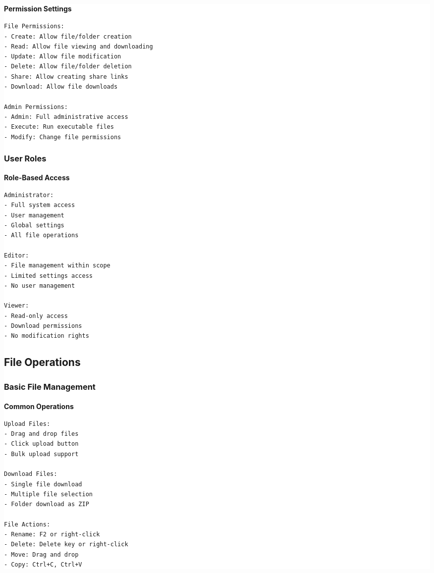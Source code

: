 **Permission Settings**

```
File Permissions:
- Create: Allow file/folder creation
- Read: Allow file viewing and downloading
- Update: Allow file modification
- Delete: Allow file/folder deletion
- Share: Allow creating share links
- Download: Allow file downloads

Admin Permissions:
- Admin: Full administrative access
- Execute: Run executable files
- Modify: Change file permissions
```

### User Roles

**Role-Based Access**

```
Administrator:
- Full system access
- User management
- Global settings
- All file operations

Editor:
- File management within scope
- Limited settings access
- No user management

Viewer:
- Read-only access
- Download permissions
- No modification rights
```

## File Operations

### Basic File Management

**Common Operations**

```
Upload Files:
- Drag and drop files
- Click upload button
- Bulk upload support

Download Files:
- Single file download
- Multiple file selection
- Folder download as ZIP

File Actions:
- Rename: F2 or right-click
- Delete: Delete key or right-click
- Move: Drag and drop
- Copy: Ctrl+C, Ctrl+V
```
